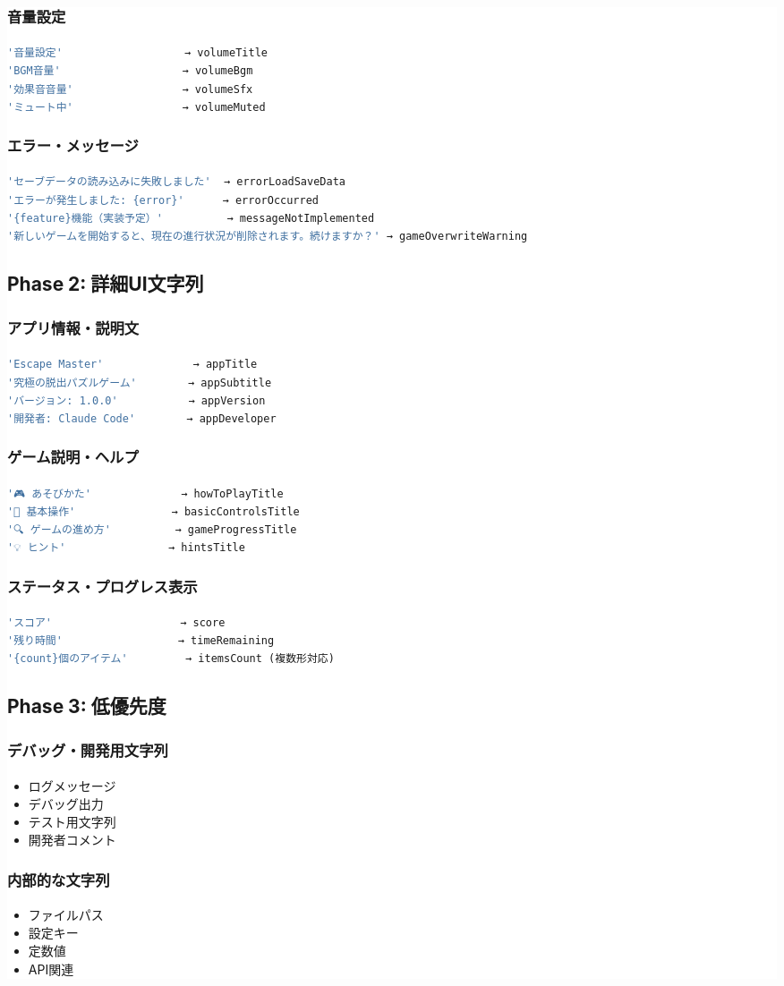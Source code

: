 ### 音量設定
```dart
'音量設定'                   → volumeTitle
'BGM音量'                   → volumeBgm
'効果音音量'                 → volumeSfx
'ミュート中'                 → volumeMuted
```

### エラー・メッセージ
```dart
'セーブデータの読み込みに失敗しました'  → errorLoadSaveData
'エラーが発生しました: {error}'      → errorOccurred
'{feature}機能（実装予定）'          → messageNotImplemented
'新しいゲームを開始すると、現在の進行状況が削除されます。続けますか？' → gameOverwriteWarning
```

## Phase 2: 詳細UI文字列

### アプリ情報・説明文
```dart
'Escape Master'              → appTitle
'究極の脱出パズルゲーム'        → appSubtitle
'バージョン: 1.0.0'           → appVersion
'開発者: Claude Code'        → appDeveloper
```

### ゲーム説明・ヘルプ
```dart
'🎮 あそびかた'              → howToPlayTitle
'📱 基本操作'               → basicControlsTitle
'🔍 ゲームの進め方'          → gameProgressTitle
'💡 ヒント'                → hintsTitle
```

### ステータス・プログレス表示
```dart
'スコア'                    → score
'残り時間'                  → timeRemaining
'{count}個のアイテム'         → itemsCount (複数形対応)
```

## Phase 3: 低優先度

### デバッグ・開発用文字列
- ログメッセージ
- デバッグ出力
- テスト用文字列
- 開発者コメント

### 内部的な文字列
- ファイルパス
- 設定キー
- 定数値
- API関連
